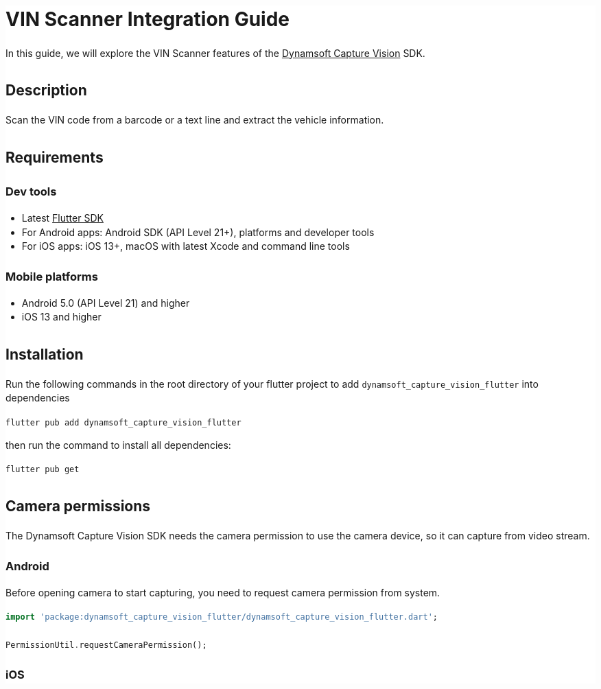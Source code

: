 # VIN Scanner Integration Guide

In this guide, we will explore the VIN Scanner features of the [Dynamsoft Capture Vision](https://www.dynamsoft.com/capture-vision/docs/core/introduction/) SDK.

## Description

Scan the VIN code from a barcode or a text line and extract the vehicle information.

## Requirements

### Dev tools

* Latest [Flutter SDK](https://flutter.dev/)
* For Android apps: Android SDK (API Level 21+), platforms and developer tools
* For iOS apps: iOS 13+, macOS with latest Xcode and command line tools

### Mobile platforms

* Android 5.0 (API Level 21) and higher
* iOS 13 and higher

## Installation

Run the following commands in the root directory of your flutter project to add `dynamsoft_capture_vision_flutter` into dependencies

```bash
flutter pub add dynamsoft_capture_vision_flutter
```

then run the command to install all dependencies:
```bash
flutter pub get
```

## Camera permissions

The Dynamsoft Capture Vision SDK needs the camera permission to use the camera device, so it can capture from video stream.

### Android

Before opening camera to start capturing, you need to request camera permission from system.

```dart
import 'package:dynamsoft_capture_vision_flutter/dynamsoft_capture_vision_flutter.dart';

PermissionUtil.requestCameraPermission();
```

### iOS
